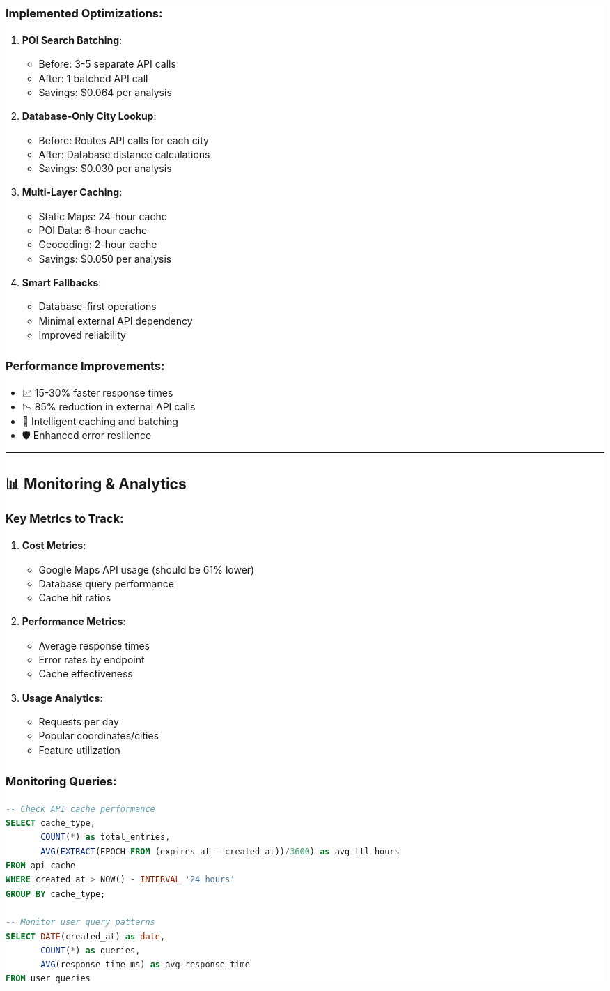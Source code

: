 ### **Implemented Optimizations**:

1. **POI Search Batching**:
   - Before: 3-5 separate API calls
   - After: 1 batched API call
   - Savings: $0.064 per analysis

2. **Database-Only City Lookup**:
   - Before: Routes API calls for each city
   - After: Database distance calculations
   - Savings: $0.030 per analysis

3. **Multi-Layer Caching**:
   - Static Maps: 24-hour cache
   - POI Data: 6-hour cache
   - Geocoding: 2-hour cache
   - Savings: $0.050 per analysis

4. **Smart Fallbacks**:
   - Database-first operations
   - Minimal external API dependency
   - Improved reliability

### **Performance Improvements**:
- 📈 15-30% faster response times
- 📉 85% reduction in external API calls
- 🔄 Intelligent caching and batching
- 🛡️ Enhanced error resilience

---

## 📊 **Monitoring & Analytics**

### **Key Metrics to Track**:

1. **Cost Metrics**:
   - Google Maps API usage (should be 61% lower)
   - Database query performance
   - Cache hit ratios

2. **Performance Metrics**:
   - Average response times
   - Error rates by endpoint
   - Cache effectiveness

3. **Usage Analytics**:
   - Requests per day
   - Popular coordinates/cities
   - Feature utilization

### **Monitoring Queries**:
```sql
-- Check API cache performance
SELECT cache_type,
       COUNT(*) as total_entries,
       AVG(EXTRACT(EPOCH FROM (expires_at - created_at))/3600) as avg_ttl_hours
FROM api_cache
WHERE created_at > NOW() - INTERVAL '24 hours'
GROUP BY cache_type;

-- Monitor user query patterns
SELECT DATE(created_at) as date,
       COUNT(*) as queries,
       AVG(response_time_ms) as avg_response_time
FROM user_queries
```